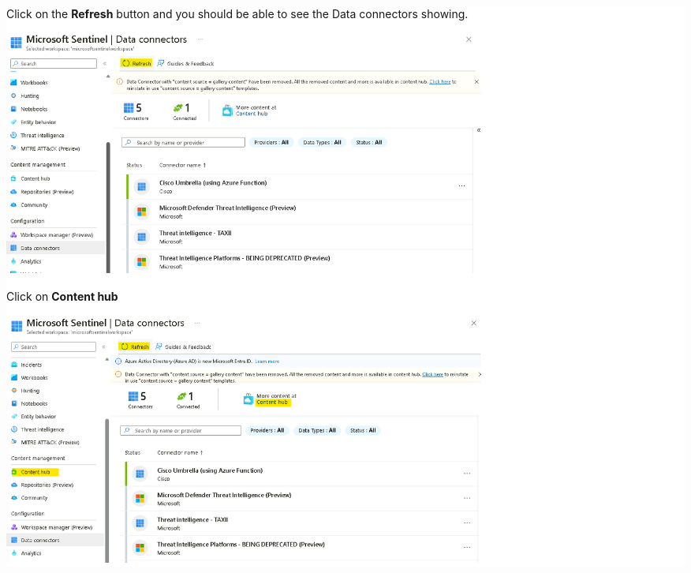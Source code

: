 Click on the **Refresh** button and you should be able to see the Data
connectors showing.

<img src="./media/image32.png" style="width:6.26806in;height:3.16667in"
alt="A screenshot of a computer Description automatically generated" />

Click on **Content hub**

<img src="./media/image33.png" style="width:6.26806in;height:3.25662in"
alt="A screenshot of a computer Description automatically generated" />
